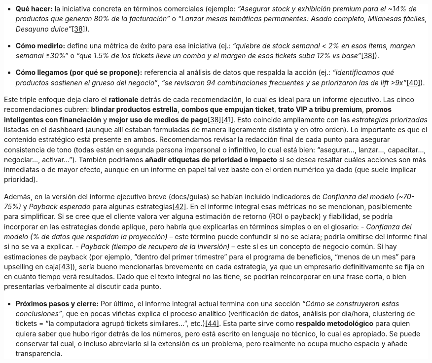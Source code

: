 * **Qué hacer:** la iniciativa concreta en términos comerciales (ejemplo: *“Asegurar stock y exhibición premium para el \~14% de productos que generan 80% de la facturación”* o *“Lanzar mesas temáticas permanentes: Asado completo, Milanesas fáciles, Desayuno dulce”*[\[38\]](https://github.com/MarcosNahuel/supermercado_nino/blob/f9dbf9062e261c0113c6003f2a37635053c06d11/entregables/informe_integral_supermercado_nino.md#L77-L85)).

* **Cómo medirlo:** define una métrica de éxito para esa iniciativa (ej.: *“quiebre de stock semanal \< 2% en esos ítems, margen semanal ≥30%”* o *“que 1.5% de los tickets lleve un combo y el margen de esos tickets suba 12% vs base”*[\[38\]](https://github.com/MarcosNahuel/supermercado_nino/blob/f9dbf9062e261c0113c6003f2a37635053c06d11/entregables/informe_integral_supermercado_nino.md#L77-L85)).

* **Cómo llegamos (por qué se propone):** referencia al análisis de datos que respalda la acción (ej.: *“identificamos qué productos sostienen el grueso del negocio”*, *“se revisaron 94 combinaciones frecuentes y se priorizaron las de lift \>9x”*[\[40\]](https://github.com/MarcosNahuel/supermercado_nino/blob/f9dbf9062e261c0113c6003f2a37635053c06d11/entregables/informe_integral_supermercado_nino.md#L82-L85)).

Este triple enfoque deja claro el **rationale** detrás de cada recomendación, lo cual es ideal para un informe ejecutivo. Las cinco recomendaciones cubren: **blindar productos estrella**, **combos que empujan ticket**, **trato VIP a tribu premium**, **promos inteligentes con financiación** y **mejor uso de medios de pago**[\[38\]](https://github.com/MarcosNahuel/supermercado_nino/blob/f9dbf9062e261c0113c6003f2a37635053c06d11/entregables/informe_integral_supermercado_nino.md#L77-L85)[\[41\]](https://github.com/MarcosNahuel/supermercado_nino/blob/f9dbf9062e261c0113c6003f2a37635053c06d11/entregables/informe_integral_supermercado_nino.md#L92-L100). Esto coincide ampliamente con las *estrategias priorizadas* listadas en el dashboard (aunque allí estaban formuladas de manera ligeramente distinta y en otro orden). Lo importante es que el contenido estratégico está presente en ambos. Recomendamos revisar la redacción final de cada punto para asegurar consistencia de tono (todas están en segunda persona impersonal o infinitivo, lo cual está bien: “asegurar…, lanzar…, capacitar…, negociar…, activar…”). También podríamos **añadir etiquetas de prioridad o impacto** si se desea resaltar cuáles acciones son más inmediatas o de mayor efecto, aunque en un informe en papel tal vez baste con el orden numérico ya dado (que suele implicar prioridad).

Además, en la versión del informe ejecutivo breve (docs/guias) se habían incluido indicadores de *Confianza del modelo (\~70-75%)* y *Payback esperado* para algunas estrategias[\[42\]](https://github.com/MarcosNahuel/supermercado_nino/blob/f9dbf9062e261c0113c6003f2a37635053c06d11/docs/guias/INFORME_EJECUTIVO_CLIENTE.md#L55-L64). En el informe integral esas métricas no se mencionan, posiblemente para simplificar. Si se cree que el cliente valora ver alguna estimación de retorno (ROI o payback) y fiabilidad, se podría incorporar en las estrategias donde aplique, pero habría que explicarlas en términos simples o en el glosario: \- *Confianza del modelo (% de datos que respaldan la proyección)* – este término puede confundir si no se aclara; podría omitirse del informe final si no se va a explicar. \- *Payback (tiempo de recupero de la inversión)* – este sí es un concepto de negocio común. Si hay estimaciones de payback (por ejemplo, “dentro del primer trimestre” para el programa de beneficios, “menos de un mes” para upselling en caja[\[43\]](https://github.com/MarcosNahuel/supermercado_nino/blob/f9dbf9062e261c0113c6003f2a37635053c06d11/docs/guias/INFORME_EJECUTIVO_CLIENTE.md#L62-L70)), sería bueno mencionarlas brevemente en cada estrategia, ya que un empresario definitivamente se fija en en cuánto tiempo verá resultados. Dado que el texto integral no las tiene, se podrían reincorporar en una frase corta, o bien presentarlas verbalmente al discutir cada punto.

* **Próximos pasos y cierre:** Por último, el informe integral actual termina con una sección *“Cómo se construyeron estas conclusiones”*, que en pocas viñetas explica el proceso analítico (verificación de datos, análisis por día/hora, clustering de tickets \= “la computadora agrupó tickets similares…”, etc.)[\[44\]](https://github.com/MarcosNahuel/supermercado_nino/blob/f9dbf9062e261c0113c6003f2a37635053c06d11/entregables/informe_integral_supermercado_nino.md#L104-L112). Esta parte sirve como **respaldo metodológico** para quien quiera saber que hubo rigor detrás de los números, pero está escrito en lenguaje no técnico, lo cual es apropiado. Se puede conservar tal cual, o incluso abreviarlo si la extensión es un problema, pero realmente no ocupa mucho espacio y añade transparencia.
